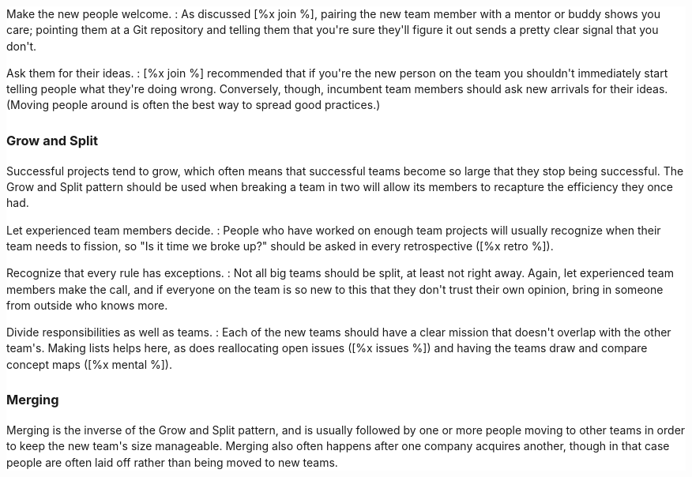 Make the new people welcome.
:   As discussed [%x join %],
    pairing the new team member with a mentor or buddy shows you care;
    pointing them at a Git repository
    and telling them that you're sure they'll figure it out
    sends a pretty clear signal that you don't.

Ask them for their ideas.
:   [%x join %] recommended that if you're the new person on the team
    you shouldn't immediately start telling people what they're doing wrong.
    Conversely,
    though,
    incumbent team members should ask new arrivals for their ideas.
    (Moving people around is often the best way to spread good practices.)

### Grow and Split

Successful projects tend to grow,
which often means that successful teams become so large
that they stop being successful.
The Grow and Split pattern should be used
when breaking a team in two
will allow its members to recapture the efficiency they once had.

Let experienced team members decide.
:   People who have worked on enough team projects
    will usually recognize when their team needs to fission,
    so "Is it time we broke up?"
    should be asked in every retrospective ([%x retro %]).

Recognize that every rule has exceptions.
:   Not all big teams should be split,
    at least not right away.
    Again,
    let experienced team members make the call,
    and if everyone on the team is so new to this
    that they don't trust their own opinion,
    bring in someone from outside who knows more.

Divide responsibilities as well as teams.
:   Each of the new teams should have a clear mission
    that doesn't overlap with the other team's.
    Making lists helps here,
    as does reallocating open issues ([%x issues %])
    and having the teams draw and compare concept maps ([%x mental %]).

### Merging

Merging is the inverse of the Grow and Split pattern,
and is usually followed by one or more people moving to other teams
in order to keep the new team's size manageable.
Merging also often happens after one company acquires another,
though in that case people are often laid off rather than being moved to new teams.
